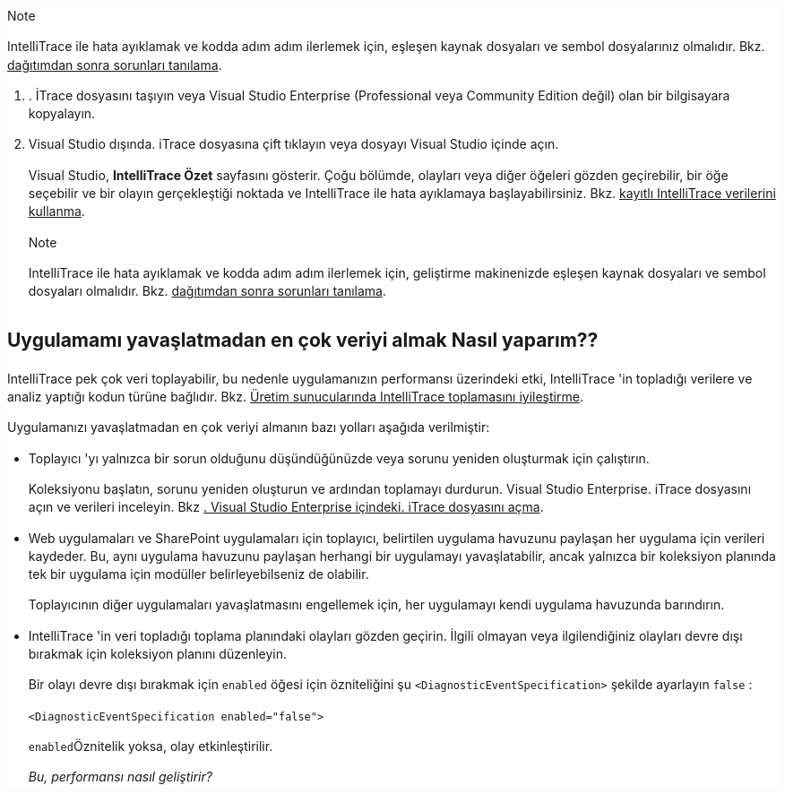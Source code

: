 > [!NOTE]
> IntelliTrace ile hata ayıklamak ve kodda adım adım ilerlemek için, eşleşen kaynak dosyaları ve sembol dosyalarınız olmalıdır. Bkz. [dağıtımdan sonra sorunları tanılama](../debugger/diagnose-problems-after-deployment.md).

1. . İTrace dosyasını taşıyın veya Visual Studio Enterprise (Professional veya Community Edition değil) olan bir bilgisayara kopyalayın.

2. Visual Studio dışında. iTrace dosyasına çift tıklayın veya dosyayı Visual Studio içinde açın.

     Visual Studio, **IntelliTrace Özet** sayfasını gösterir. Çoğu bölümde, olayları veya diğer öğeleri gözden geçirebilir, bir öğe seçebilir ve bir olayın gerçekleştiği noktada ve IntelliTrace ile hata ayıklamaya başlayabilirsiniz. Bkz. [kayıtlı IntelliTrace verilerini kullanma](../debugger/using-saved-intellitrace-data.md).

    > [!NOTE]
    > IntelliTrace ile hata ayıklamak ve kodda adım adım ilerlemek için, geliştirme makinenizde eşleşen kaynak dosyaları ve sembol dosyaları olmalıdır. Bkz. [dağıtımdan sonra sorunları tanılama](../debugger/diagnose-problems-after-deployment.md).

## <a name="how-do-i-get-the-most-data-without-slowing-down-my-app"></a><a name="Minimizing"></a> Uygulamamı yavaşlatmadan en çok veriyi almak Nasıl yaparım??
 IntelliTrace pek çok veri toplayabilir, bu nedenle uygulamanızın performansı üzerindeki etki, IntelliTrace 'in topladığı verilere ve analiz yaptığı kodun türüne bağlıdır. Bkz. [Üretim sunucularında IntelliTrace toplamasını iyileştirme](https://devblogs.microsoft.com/devops/optimizing-intellitrace-collection-on-production-server/).

 Uygulamanızı yavaşlatmadan en çok veriyi almanın bazı yolları aşağıda verilmiştir:

- Toplayıcı 'yı yalnızca bir sorun olduğunu düşündüğünüzde veya sorunu yeniden oluşturmak için çalıştırın.

   Koleksiyonu başlatın, sorunu yeniden oluşturun ve ardından toplamayı durdurun. Visual Studio Enterprise. iTrace dosyasını açın ve verileri inceleyin. Bkz [. Visual Studio Enterprise içindeki. iTrace dosyasını açma](#BKMK_View_IntelliTrace_Log_Files).

- Web uygulamaları ve SharePoint uygulamaları için toplayıcı, belirtilen uygulama havuzunu paylaşan her uygulama için verileri kaydeder. Bu, aynı uygulama havuzunu paylaşan herhangi bir uygulamayı yavaşlatabilir, ancak yalnızca bir koleksiyon planında tek bir uygulama için modüller belirleyebilseniz de olabilir.

   Toplayıcının diğer uygulamaları yavaşlatmasını engellemek için, her uygulamayı kendi uygulama havuzunda barındırın.

- IntelliTrace 'in veri topladığı toplama planındaki olayları gözden geçirin. İlgili olmayan veya ilgilendiğiniz olayları devre dışı bırakmak için koleksiyon planını düzenleyin.

   Bir olayı devre dışı bırakmak için `enabled` öğesi için özniteliğini şu `<DiagnosticEventSpecification>` şekilde ayarlayın `false` :

   `<DiagnosticEventSpecification enabled="false">`

   `enabled`Öznitelik yoksa, olay etkinleştirilir.

   *Bu, performansı nasıl geliştirir?*
